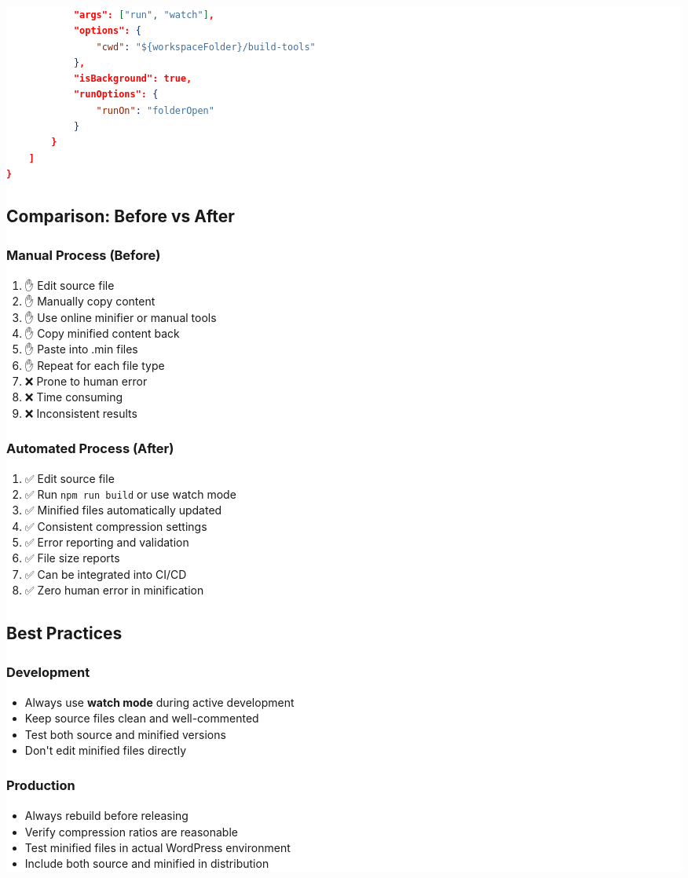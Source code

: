```json
            "args": ["run", "watch"],
            "options": {
                "cwd": "${workspaceFolder}/build-tools"
            },
            "isBackground": true,
            "runOptions": {
                "runOn": "folderOpen"
            }
        }
    ]
}
```

## Comparison: Before vs After

### Manual Process (Before)
1. ✋ Edit source file
2. ✋ Manually copy content
3. ✋ Use online minifier or manual tools
4. ✋ Copy minified content back
5. ✋ Paste into .min files
6. ✋ Repeat for each file type
7. ❌ Prone to human error
8. ❌ Time consuming
9. ❌ Inconsistent results

### Automated Process (After)  
1. ✅ Edit source file
2. ✅ Run `npm run build` or use watch mode
3. ✅ Minified files automatically updated
4. ✅ Consistent compression settings
5. ✅ Error reporting and validation
6. ✅ File size reports
7. ✅ Can be integrated into CI/CD
8. ✅ Zero human error in minification

## Best Practices

### Development
- Always use **watch mode** during active development
- Keep source files clean and well-commented
- Test both source and minified versions
- Don't edit minified files directly

### Production
- Always rebuild before releasing
- Verify compression ratios are reasonable
- Test minified files in actual WordPress environment
- Include both source and minified in distribution

